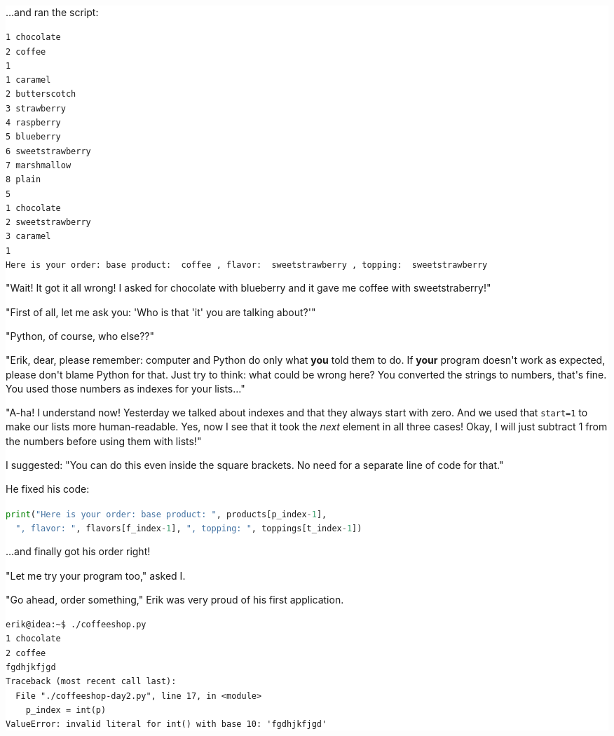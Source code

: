 
...and ran the script:

```
1 chocolate
2 coffee
1
1 caramel
2 butterscotch
3 strawberry
4 raspberry
5 blueberry
6 sweetstrawberry
7 marshmallow
8 plain
5
1 chocolate
2 sweetstrawberry
3 caramel
1
Here is your order: base product:  coffee , flavor:  sweetstrawberry , topping:  sweetstrawberry
```

"Wait! It got it all wrong! I asked for chocolate with blueberry and it gave me coffee with sweetstraberry!"

"First of all, let me ask you: 'Who is that 'it' you are talking about?'"

"Python, of course, who else??"

"Erik, dear, please remember: computer and Python do only what **you** told them to do. If **your** program doesn't work as expected, please don't blame Python for that. Just try to think: what could be wrong here? You converted the strings to numbers, that's fine. You used those numbers as indexes for your lists..."

"A-ha! I understand now! Yesterday we talked about indexes and that they always start with zero. And we used that `start=1` to make our lists more human-readable. Yes, now I see that it took the _next_ element in all three cases! Okay, I will just subtract 1 from the numbers before using them with lists!"

I suggested: "You can do this even inside the square brackets. No need for a separate line of code for that."

He fixed his code:

``` python
print("Here is your order: base product: ", products[p_index-1], 
  ", flavor: ", flavors[f_index-1], ", topping: ", toppings[t_index-1])
```

...and finally got his order right!

"Let me try your program too," asked I.

"Go ahead, order something," Erik was very proud of his first application.

``` console
erik@idea:~$ ./coffeeshop.py
1 chocolate
2 coffee
fgdhjkfjgd
Traceback (most recent call last):
  File "./coffeeshop-day2.py", line 17, in <module>
    p_index = int(p)
ValueError: invalid literal for int() with base 10: 'fgdhjkfjgd'
```
